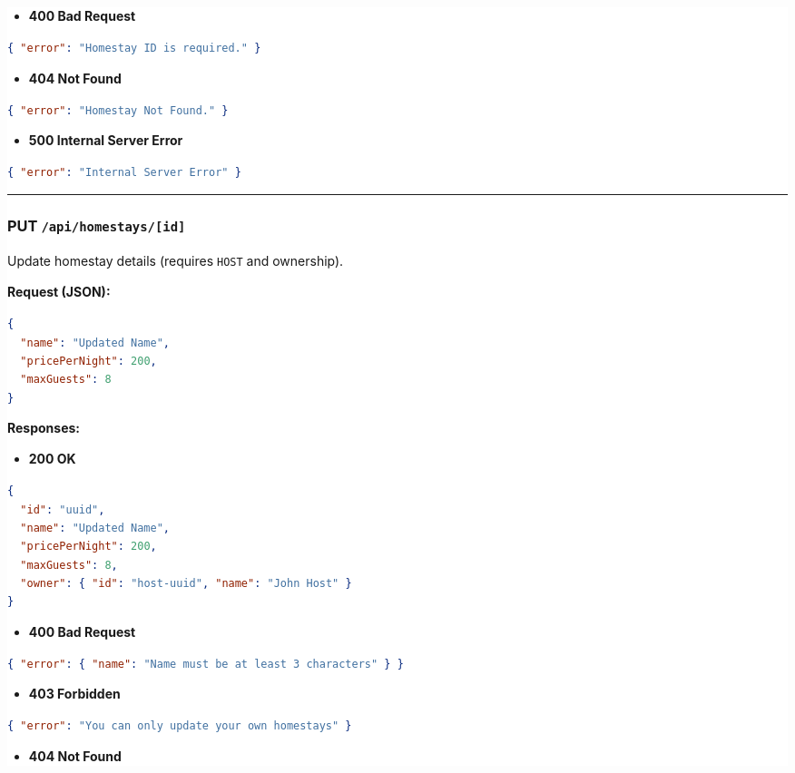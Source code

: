 - **400 Bad Request**

```json
{ "error": "Homestay ID is required." }
```

- **404 Not Found**

```json
{ "error": "Homestay Not Found." }
```

- **500 Internal Server Error**

```json
{ "error": "Internal Server Error" }
```

---

### **PUT `/api/homestays/[id]`**

Update homestay details (requires `HOST` and ownership).

**Request (JSON):**

```json
{
  "name": "Updated Name",
  "pricePerNight": 200,
  "maxGuests": 8
}
```

**Responses:**

- **200 OK**

```json
{
  "id": "uuid",
  "name": "Updated Name",
  "pricePerNight": 200,
  "maxGuests": 8,
  "owner": { "id": "host-uuid", "name": "John Host" }
}
```

- **400 Bad Request**

```json
{ "error": { "name": "Name must be at least 3 characters" } }
```

- **403 Forbidden**

```json
{ "error": "You can only update your own homestays" }
```

- **404 Not Found**
